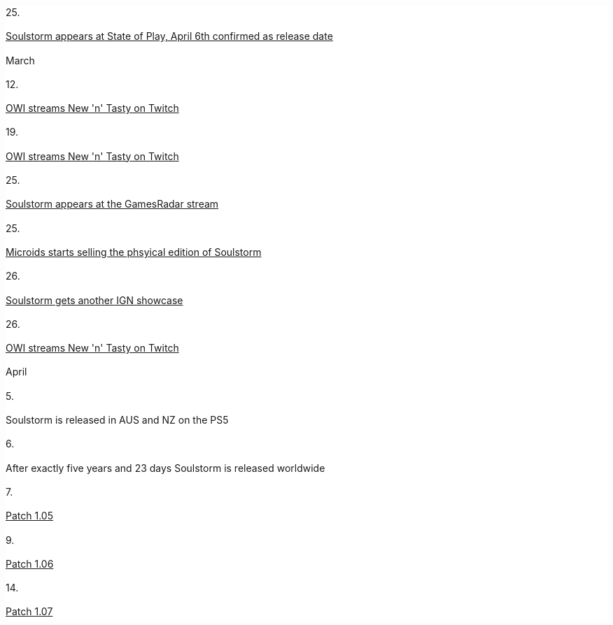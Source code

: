 <p class='day event-soulstorm'>25.</p>
<p><a href='https://www.youtube.com/watch?v=23fDmggOajM'>Soulstorm appears at State of Play, April 6th confirmed as release date</a></p>
</div>
</div>
</div>
<div class='month'>
<p class='month_name'>March</p>
<div class='events'>
<div class='event_container'>
<p class='day event-twitch'>12.</p>
<p><a href='https://www.twitch.tv/officialoddworldinc'>OWI streams New 'n' Tasty on Twitch</a></p>
</div>
<div class='event_container'>
<p class='day event-twitch'>19.</p>
<p><a href='https://www.twitch.tv/officialoddworldinc'>OWI streams New 'n' Tasty on Twitch</a></p>
</div>
<div class='event_container'>
<p class='day event-soulstorm'>25.</p>
<p><a href='https://www.youtube.com/watch?v=b3xyOjj2s-4'>Soulstorm appears at the GamesRadar stream</a></p>
</div>
<div class='event_container'>
<p class='day event-soulstorm'>25.</p>
<p><a href='https://twitter.com/Microids_off/status/1375107844811452416'>Microids starts selling the phsyical edition of Soulstorm</a></p>
</div>
<div class='event_container'>
<p class='day event-soulstorm'>26.</p>
<p><a href='https://www.ign.com/videos/oddworld-soulstorm-12-minute-developer-gameplay-commentary'>Soulstorm gets another IGN showcase</a></p>
</div>
<div class='event_container'>
<p class='day event-twitch'>26.</p>
<p><a href='https://www.twitch.tv/officialoddworldinc'>OWI streams New 'n' Tasty on Twitch</a></p>
</div>
</div>
</div>
<div class='month'>
<p class='month_name'>April</p>
<div class='events'>
<div class='event_container'>
<p class='day event-soulstorm'>5.</p>
<p>Soulstorm is released in AUS and NZ on the PS5</p>
</div>
<div class='event_container'>
<p class='day event-soulstorm'>6.</p>
<p>After exactly five years and 23 days Soulstorm is released worldwide</p>
</div>
<div class='event_container'>
<p class='day event-patch'>7.</p>
<p><a href='https://www.oddworld.com/2021/04/oddworld-soulstorm-1-05-patch-now-available/'>Patch 1.05</a></p>
</div>
<div class='event_container'>
<p class='day event-patch'>9.</p>
<p><a href='https://www.oddworld.com/2021/04/oddworld-soulstorm-1-06-patch-available-now/'>Patch 1.06</a></p>
</div>
<div class='event_container'>
<p class='day event-patch'>14.</p>
<p><a href='https://www.oddworld.com/2021/04/oddworld-soulstorm-patch-1-07-now-available/'>Patch 1.07</a></p>
</div>